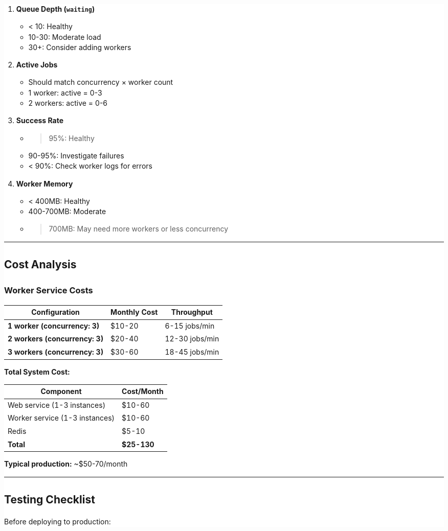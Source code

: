 1. **Queue Depth (`waiting`)**
   - < 10: Healthy
   - 10-30: Moderate load
   - 30+: Consider adding workers

2. **Active Jobs**
   - Should match concurrency × worker count
   - 1 worker: active = 0-3
   - 2 workers: active = 0-6

3. **Success Rate**
   - > 95%: Healthy
   - 90-95%: Investigate failures
   - < 90%: Check worker logs for errors

4. **Worker Memory**
   - < 400MB: Healthy
   - 400-700MB: Moderate
   - > 700MB: May need more workers or less concurrency

---

## Cost Analysis

### Worker Service Costs

| Configuration | Monthly Cost | Throughput |
|--------------|--------------|------------|
| **1 worker (concurrency: 3)** | $10-20 | 6-15 jobs/min |
| **2 workers (concurrency: 3)** | $20-40 | 12-30 jobs/min |
| **3 workers (concurrency: 3)** | $30-60 | 18-45 jobs/min |

**Total System Cost:**

| Component | Cost/Month |
|-----------|-----------|
| Web service (1-3 instances) | $10-60 |
| Worker service (1-3 instances) | $10-60 |
| Redis | $5-10 |
| **Total** | **$25-130** |

**Typical production:** ~$50-70/month

---

## Testing Checklist

Before deploying to production:
